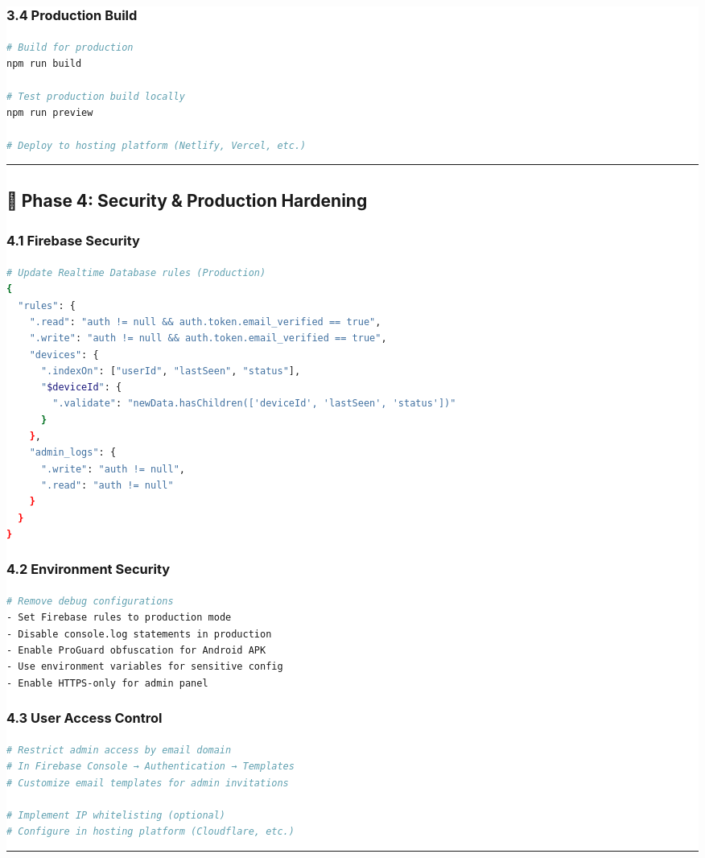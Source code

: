 ### 3.4 Production Build
```bash
# Build for production
npm run build

# Test production build locally
npm run preview

# Deploy to hosting platform (Netlify, Vercel, etc.)
```

---

## 🔐 Phase 4: Security & Production Hardening

### 4.1 Firebase Security
```bash
# Update Realtime Database rules (Production)
{
  "rules": {
    ".read": "auth != null && auth.token.email_verified == true",
    ".write": "auth != null && auth.token.email_verified == true",
    "devices": {
      ".indexOn": ["userId", "lastSeen", "status"],
      "$deviceId": {
        ".validate": "newData.hasChildren(['deviceId', 'lastSeen', 'status'])"
      }
    },
    "admin_logs": {
      ".write": "auth != null",
      ".read": "auth != null"
    }
  }
}
```

### 4.2 Environment Security
```bash
# Remove debug configurations
- Set Firebase rules to production mode
- Disable console.log statements in production
- Enable ProGuard obfuscation for Android APK
- Use environment variables for sensitive config
- Enable HTTPS-only for admin panel
```

### 4.3 User Access Control
```bash
# Restrict admin access by email domain
# In Firebase Console → Authentication → Templates
# Customize email templates for admin invitations

# Implement IP whitelisting (optional)
# Configure in hosting platform (Cloudflare, etc.)
```

---